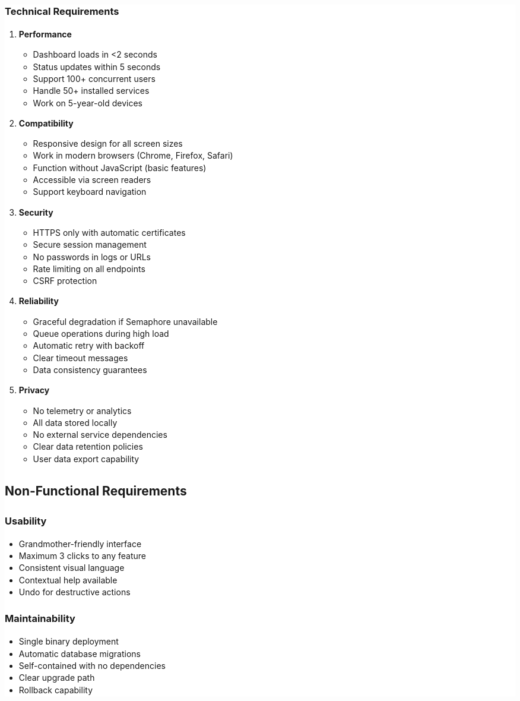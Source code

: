 ### Technical Requirements

1. **Performance**
   - Dashboard loads in <2 seconds
   - Status updates within 5 seconds
   - Support 100+ concurrent users
   - Handle 50+ installed services
   - Work on 5-year-old devices

2. **Compatibility**
   - Responsive design for all screen sizes
   - Work in modern browsers (Chrome, Firefox, Safari)
   - Function without JavaScript (basic features)
   - Accessible via screen readers
   - Support keyboard navigation

3. **Security**
   - HTTPS only with automatic certificates
   - Secure session management
   - No passwords in logs or URLs
   - Rate limiting on all endpoints
   - CSRF protection

4. **Reliability**
   - Graceful degradation if Semaphore unavailable
   - Queue operations during high load
   - Automatic retry with backoff
   - Clear timeout messages
   - Data consistency guarantees

5. **Privacy**
   - No telemetry or analytics
   - All data stored locally
   - No external service dependencies
   - Clear data retention policies
   - User data export capability

## Non-Functional Requirements

### Usability
- Grandmother-friendly interface
- Maximum 3 clicks to any feature
- Consistent visual language
- Contextual help available
- Undo for destructive actions

### Maintainability
- Single binary deployment
- Automatic database migrations
- Self-contained with no dependencies
- Clear upgrade path
- Rollback capability
